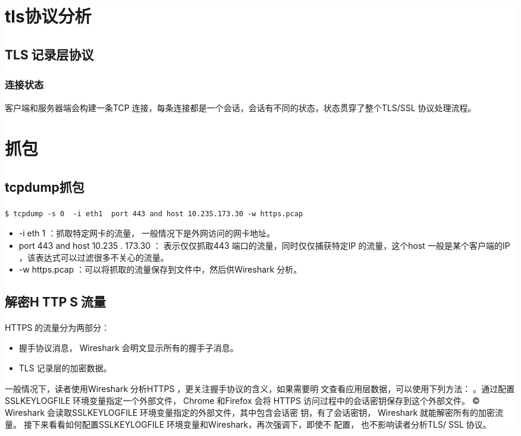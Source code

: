 # tls协议分析

## TLS 记录层协议

### 连接状态

客户端和服务器端会构建一条TCP 连接，每条连接都是一个会话，会话有不同的状态，状态贯穿了整个TLS/SSL 协议处理流程。

# 抓包

## tcpdump抓包

```shell
$ tcpdump -s 0  -i eth1  port 443 and host 10.235.173.30 -w https.pcap 
```

- -i eth 1 ：抓取特定网卡的流量， 一般情况下是外网访问的网卡地址。
- port 443 and host 10.235 . 173.30 ： 表示仅仅抓取443 端口的流量，同时仅仅捕获特定IP 的流量，这个host 一般是某个客户端的IP ，该表达式可以过滤很多不关心的流量。
- -w https.pcap ：可以将抓取的流量保存到文件中，然后供Wireshark 分析。

## 解密H TTP S 流量

HTTPS 的流量分为两部分：

- 握手协议消息， Wireshark 会明文显示所有的握手子消息。

- TLS 记录层的加密数据。

一般情况下，读者使用Wireshark 分析HTTPS ，更关注握手协议的含义，如果需要明
文查看应用层数据，可以使用下列方法：
。通过配置SSLKEYLOGFILE 环境变量指定一个外部文件， Chrome 和Firefox 会将
HTTPS 访问过程中的会话密钥保存到这个外部文件。
© Wireshark 会读取SSLKEYLOGFILE 环境变量指定的外部文件，其中包含会话密
钥，有了会话密钥， Wireshark 就能解密所有的加密流量。
接下来看看如何配置SSLKEYLOGFILE 环境变量和Wireshark，再次强调下，即使不
配置， 也不影响读者分析TLS/ SSL 协议。